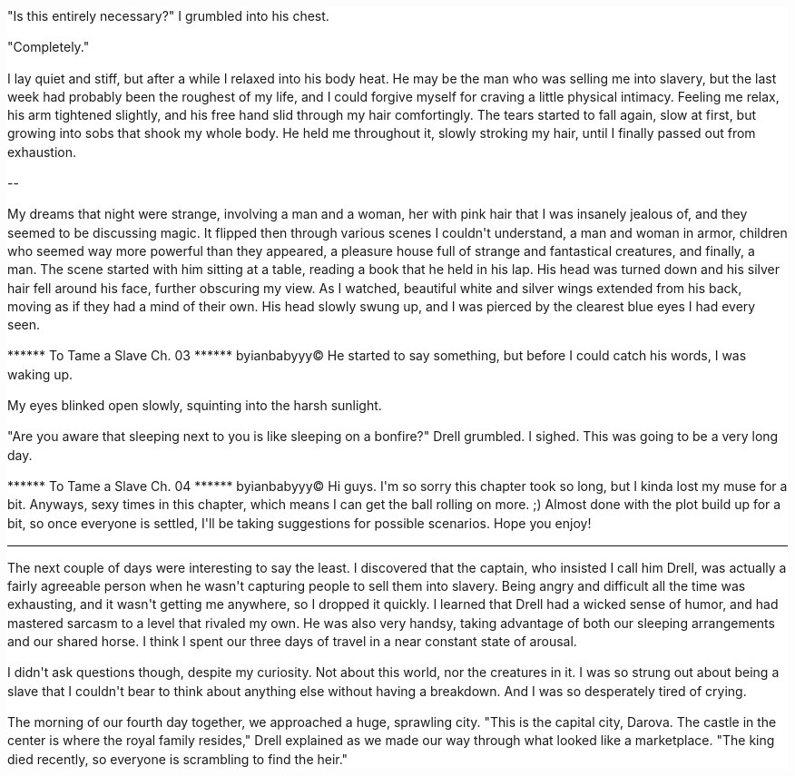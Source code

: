  "Is this entirely necessary?" I grumbled into his chest. 

 "Completely." 

 I lay quiet and stiff, but after a while I relaxed into his body heat. He may be the man who was selling me into slavery, but the last week had probably been the roughest of my life, and I could forgive myself for craving a little physical intimacy. Feeling me relax, his arm tightened slightly, and his free hand slid through my hair comfortingly. The tears started to fall again, slow at first, but growing into sobs that shook my whole body. He held me throughout it, slowly stroking my hair, until I finally passed out from exhaustion. 

 -- 

 My dreams that night were strange, involving a man and a woman, her with pink hair that I was insanely jealous of, and they seemed to be discussing magic. It flipped then through various scenes I couldn't understand, a man and woman in armor, children who seemed way more powerful than they appeared, a pleasure house full of strange and fantastical creatures, and finally, a man. The scene started with him sitting at a table, reading a book that he held in his lap. His head was turned down and his silver hair fell around his face, further obscuring my view. As I watched, beautiful white and silver wings extended from his back, moving as if they had a mind of their own. His head slowly swung up, and I was pierced by the clearest blue eyes I had every seen.  

 

 ****** To Tame a Slave Ch. 03 ****** byianbabyyy© He started to say something, but before I could catch his words, I was waking up. 

 My eyes blinked open slowly, squinting into the harsh sunlight. 

 "Are you aware that sleeping next to you is like sleeping on a bonfire?" Drell grumbled. I sighed. This was going to be a very long day.  

 

 ****** To Tame a Slave Ch. 04 ****** byianbabyyy© Hi guys. I'm so sorry this chapter took so long, but I kinda lost my muse for a bit. Anyways, sexy times in this chapter, which means I can get the ball rolling on more. ;) Almost done with the plot build up for a bit, so once everyone is settled, I'll be taking suggestions for possible scenarios. Hope you enjoy! 

 ***** 

 The next couple of days were interesting to say the least. I discovered that the captain, who insisted I call him Drell, was actually a fairly agreeable person when he wasn't capturing people to sell them into slavery. Being angry and difficult all the time was exhausting, and it wasn't getting me anywhere, so I dropped it quickly. I learned that Drell had a wicked sense of humor, and had mastered sarcasm to a level that rivaled my own. He was also very handsy, taking advantage of both our sleeping arrangements and our shared horse. I think I spent our three days of travel in a near constant state of arousal. 

 I didn't ask questions though, despite my curiosity. Not about this world, nor the creatures in it. I was so strung out about being a slave that I couldn't bear to think about anything else without having a breakdown. And I was so desperately tired of crying. 

 The morning of our fourth day together, we approached a huge, sprawling city. "This is the capital city, Darova. The castle in the center is where the royal family resides," Drell explained as we made our way through what looked like a marketplace. "The king died recently, so everyone is scrambling to find the heir." 
